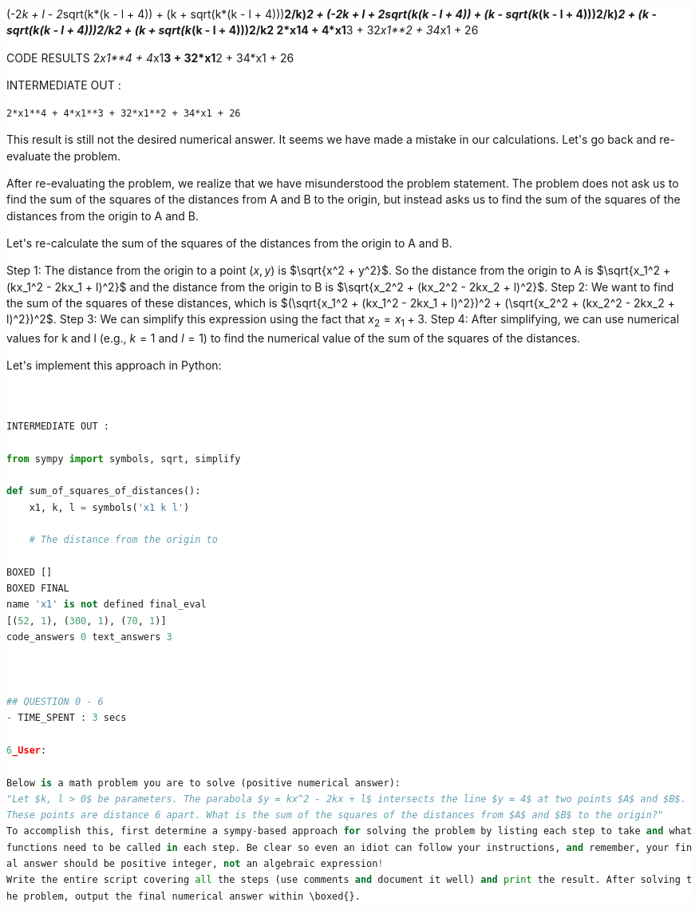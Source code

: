 (-2*k + l - 2*sqrt(k*(k - l + 4)) + (k + sqrt(k*(k - l + 4)))**2/k)**2 + (-2*k + l + 2*sqrt(k*(k - l + 4)) + (k - sqrt(k*(k - l + 4)))**2/k)**2 + (k - sqrt(k*(k - l + 4)))**2/k**2 + (k + sqrt(k*(k - l + 4)))**2/k**2
2*x1**4 + 4*x1**3 + 32*x1**2 + 34*x1 + 26

CODE RESULTS 2*x1**4 + 4*x1**3 + 32*x1**2 + 34*x1 + 26

INTERMEDIATE OUT :
```output
2*x1**4 + 4*x1**3 + 32*x1**2 + 34*x1 + 26
```

This result is still not the desired numerical answer. It seems we have made a mistake in our calculations. Let's go back and re-evaluate the problem.

After re-evaluating the problem, we realize that we have misunderstood the problem statement. The problem does not ask us to find the sum of the squares of the distances from A and B to the origin, but instead asks us to find the sum of the squares of the distances from the origin to A and B.

Let's re-calculate the sum of the squares of the distances from the origin to A and B.

Step 1: The distance from the origin to a point $(x, y)$ is $\sqrt{x^2 + y^2}$. So the distance from the origin to A is $\sqrt{x_1^2 + (kx_1^2 - 2kx_1 + l)^2}$ and the distance from the origin to B is $\sqrt{x_2^2 + (kx_2^2 - 2kx_2 + l)^2}$.
Step 2: We want to find the sum of the squares of these distances, which is $(\sqrt{x_1^2 + (kx_1^2 - 2kx_1 + l)^2})^2 + (\sqrt{x_2^2 + (kx_2^2 - 2kx_2 + l)^2})^2$.
Step 3: We can simplify this expression using the fact that $x_2 = x_1 + 3$.
Step 4: After simplifying, we can use numerical values for k and l (e.g., $k = 1$ and $l = 1$) to find the numerical value of the sum of the squares of the distances.

Let's implement this approach in Python:

```python


INTERMEDIATE OUT :

from sympy import symbols, sqrt, simplify

def sum_of_squares_of_distances():
    x1, k, l = symbols('x1 k l')

    # The distance from the origin to

BOXED []
BOXED FINAL 
name 'x1' is not defined final_eval
[(52, 1), (300, 1), (70, 1)]
code_answers 0 text_answers 3



## QUESTION 0 - 6 
- TIME_SPENT : 3 secs

6_User:

Below is a math problem you are to solve (positive numerical answer):
"Let $k, l > 0$ be parameters. The parabola $y = kx^2 - 2kx + l$ intersects the line $y = 4$ at two points $A$ and $B$. These points are distance 6 apart. What is the sum of the squares of the distances from $A$ and $B$ to the origin?"
To accomplish this, first determine a sympy-based approach for solving the problem by listing each step to take and what functions need to be called in each step. Be clear so even an idiot can follow your instructions, and remember, your final answer should be positive integer, not an algebraic expression!
Write the entire script covering all the steps (use comments and document it well) and print the result. After solving the problem, output the final numerical answer within \boxed{}.

```